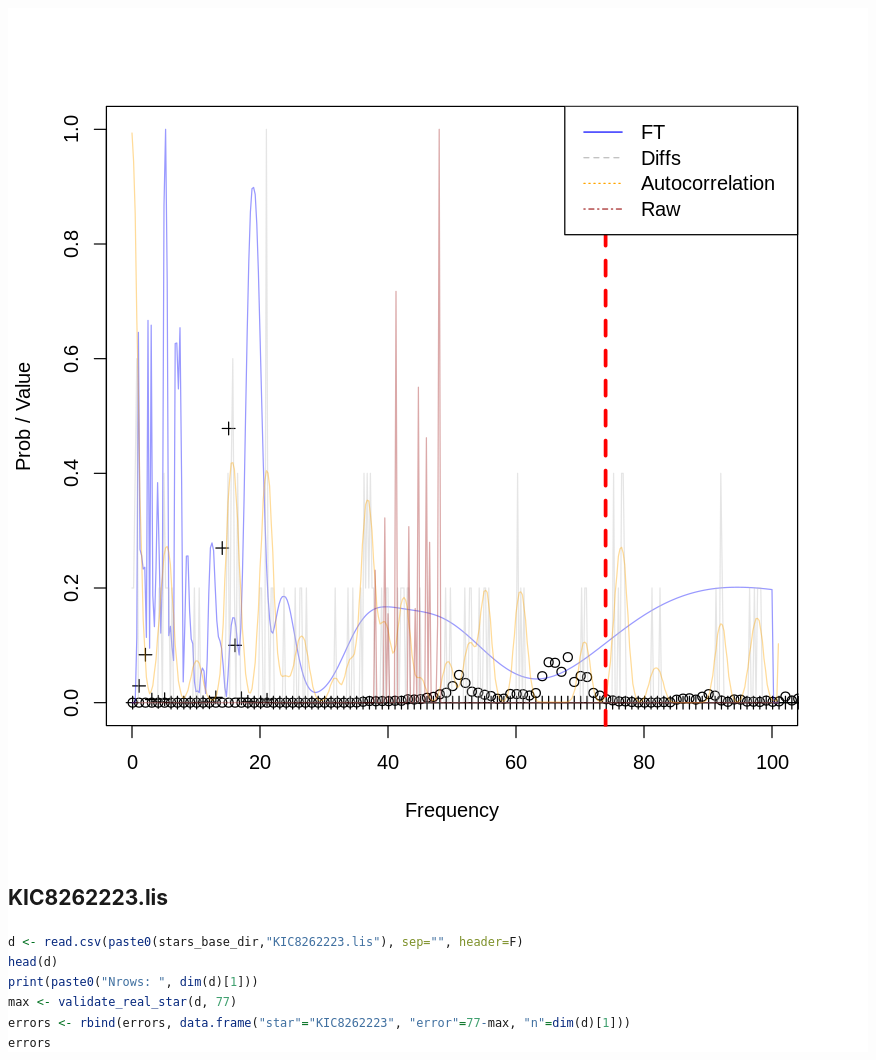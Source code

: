 ![png](RAW-ZAMS_NN_files/RAW-ZAMS_NN_47_3.png)


## KIC8262223.lis


```R
d <- read.csv(paste0(stars_base_dir,"KIC8262223.lis"), sep="", header=F)
head(d)
print(paste0("Nrows: ", dim(d)[1]))
max <- validate_real_star(d, 77)
errors <- rbind(errors, data.frame("star"="KIC8262223", "error"=77-max, "n"=dim(d)[1]))
errors
```
